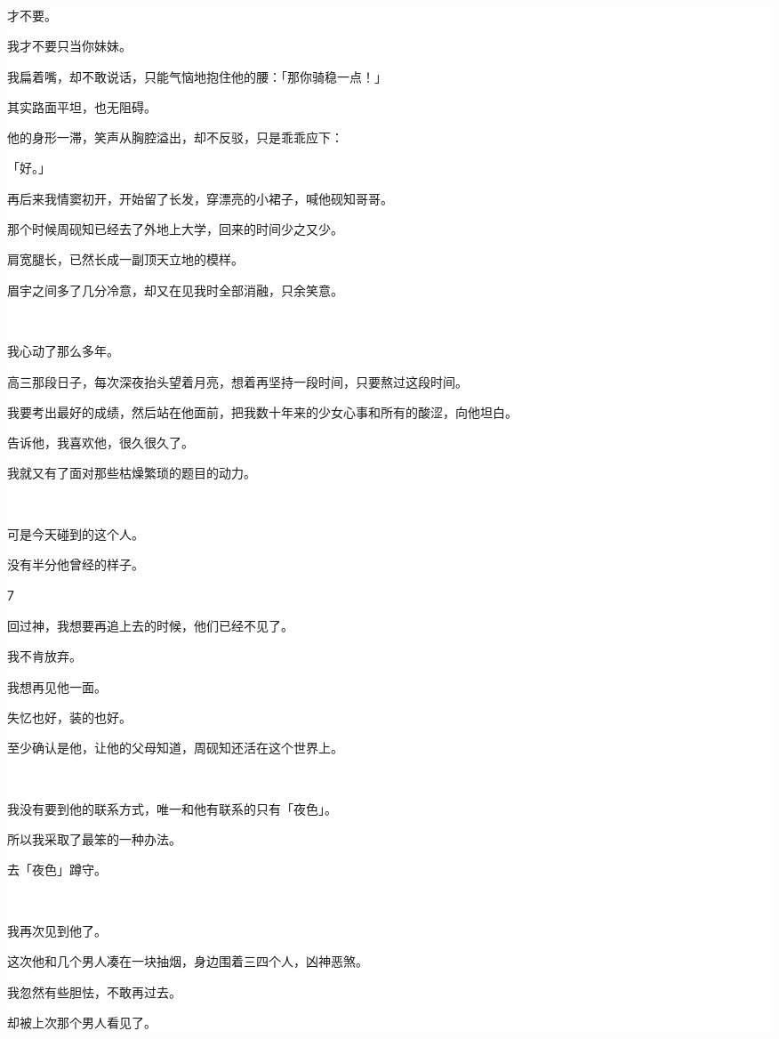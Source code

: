 才不要。

我才不要只当你妹妹。

我扁着嘴，却不敢说话，只能气恼地抱住他的腰：「那你骑稳一点！」

其实路面平坦，也无阻碍。

他的身形一滞，笑声从胸腔溢出，却不反驳，只是乖乖应下：

「好。」

再后来我情窦初开，开始留了长发，穿漂亮的小裙子，喊他砚知哥哥。

那个时候周砚知已经去了外地上大学，回来的时间少之又少。

肩宽腿长，已然长成一副顶天立地的模样。

眉宇之间多了几分冷意，却又在见我时全部消融，只余笑意。

 

我心动了那么多年。

高三那段日子，每次深夜抬头望着月亮，想着再坚持一段时间，只要熬过这段时间。

我要考出最好的成绩，然后站在他面前，把我数十年来的少女心事和所有的酸涩，向他坦白。

告诉他，我喜欢他，很久很久了。

我就又有了面对那些枯燥繁琐的题目的动力。

 

可是今天碰到的这个人。

没有半分他曾经的样子。

7

回过神，我想要再追上去的时候，他们已经不见了。

我不肯放弃。

我想再见他一面。

失忆也好，装的也好。

至少确认是他，让他的父母知道，周砚知还活在这个世界上。

 

我没有要到他的联系方式，唯一和他有联系的只有「夜色」。

所以我采取了最笨的一种办法。

去「夜色」蹲守。

 

我再次见到他了。

这次他和几个男人凑在一块抽烟，身边围着三四个人，凶神恶煞。

我忽然有些胆怯，不敢再过去。

却被上次那个男人看见了。
